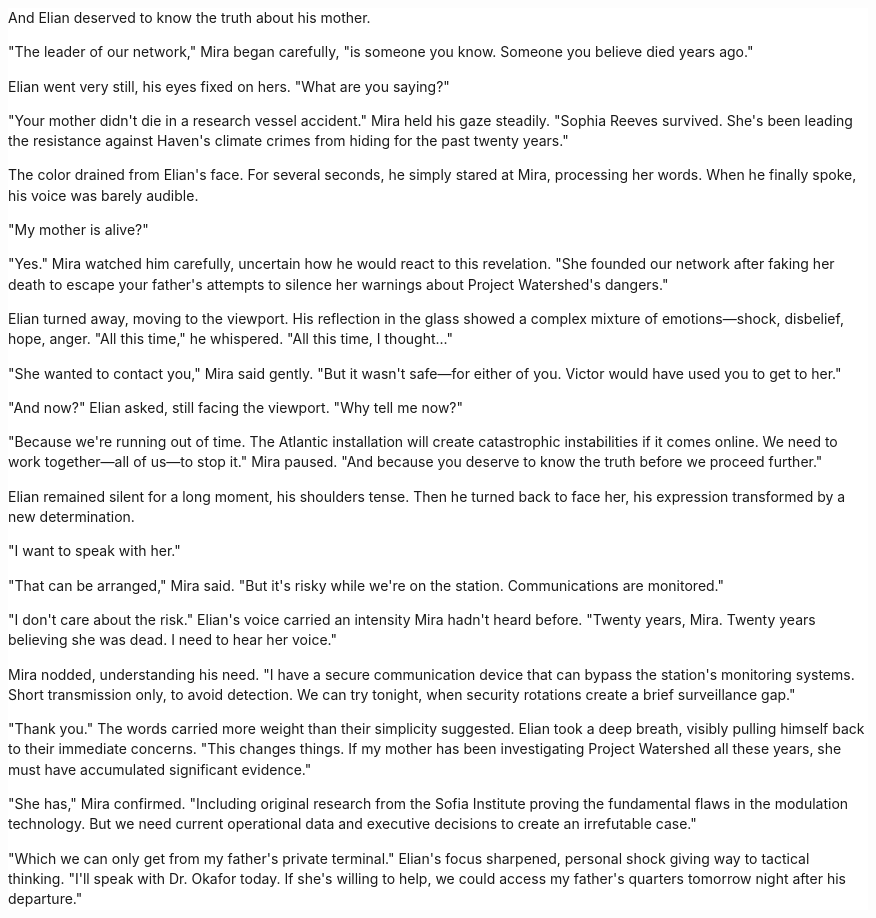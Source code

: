 And Elian deserved to know the truth about his mother.

"The leader of our network," Mira began carefully, "is someone you know. Someone you believe died years ago."

Elian went very still, his eyes fixed on hers. "What are you saying?"

"Your mother didn't die in a research vessel accident." Mira held his gaze steadily. "Sophia Reeves survived. She's been leading the resistance against Haven's climate crimes from hiding for the past twenty years."

The color drained from Elian's face. For several seconds, he simply stared at Mira, processing her words. When he finally spoke, his voice was barely audible.

"My mother is alive?"

"Yes." Mira watched him carefully, uncertain how he would react to this revelation. "She founded our network after faking her death to escape your father's attempts to silence her warnings about Project Watershed's dangers."

Elian turned away, moving to the viewport. His reflection in the glass showed a complex mixture of emotions—shock, disbelief, hope, anger. "All this time," he whispered. "All this time, I thought..."

"She wanted to contact you," Mira said gently. "But it wasn't safe—for either of you. Victor would have used you to get to her."

"And now?" Elian asked, still facing the viewport. "Why tell me now?"

"Because we're running out of time. The Atlantic installation will create catastrophic instabilities if it comes online. We need to work together—all of us—to stop it." Mira paused. "And because you deserve to know the truth before we proceed further."

Elian remained silent for a long moment, his shoulders tense. Then he turned back to face her, his expression transformed by a new determination.

"I want to speak with her."

"That can be arranged," Mira said. "But it's risky while we're on the station. Communications are monitored."

"I don't care about the risk." Elian's voice carried an intensity Mira hadn't heard before. "Twenty years, Mira. Twenty years believing she was dead. I need to hear her voice."

Mira nodded, understanding his need. "I have a secure communication device that can bypass the station's monitoring systems. Short transmission only, to avoid detection. We can try tonight, when security rotations create a brief surveillance gap."

"Thank you." The words carried more weight than their simplicity suggested. Elian took a deep breath, visibly pulling himself back to their immediate concerns. "This changes things. If my mother has been investigating Project Watershed all these years, she must have accumulated significant evidence."

"She has," Mira confirmed. "Including original research from the Sofia Institute proving the fundamental flaws in the modulation technology. But we need current operational data and executive decisions to create an irrefutable case."

"Which we can only get from my father's private terminal." Elian's focus sharpened, personal shock giving way to tactical thinking. "I'll speak with Dr. Okafor today. If she's willing to help, we could access my father's quarters tomorrow night after his departure."
